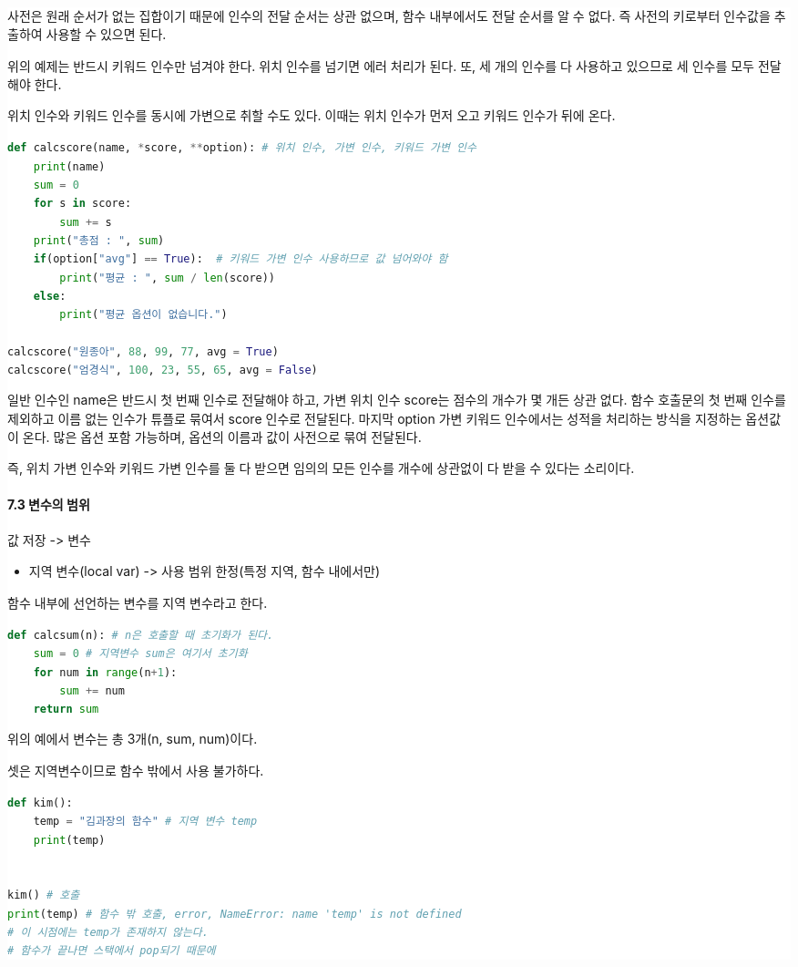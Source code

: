 사전은 원래 순서가 없는 집합이기 때문에 인수의 전달 순서는 상관 없으며, 함수 내부에서도 전달 순서를 알 수 없다. 즉 사전의 키로부터 인수값을 추출하여 사용할 수 있으면 된다.

위의 예제는 반드시 키워드 인수만 넘겨야 한다. 위치 인수를 넘기면 에러 처리가 된다. 또, 세 개의 인수를 다 사용하고 있으므로 세 인수를 모두 전달해야 한다.



위치 인수와 키워드 인수를 동시에 가변으로 취할 수도 있다. 이때는 위치 인수가 먼저 오고 키워드 인수가 뒤에 온다.

```python
def calcscore(name, *score, **option): # 위치 인수, 가변 인수, 키워드 가변 인수
    print(name)
    sum = 0
    for s in score:
        sum += s
    print("총점 : ", sum)
    if(option["avg"] == True):  # 키워드 가변 인수 사용하므로 값 넘어와야 함
        print("평균 : ", sum / len(score))
    else:
        print("평균 옵션이 없습니다.")

calcscore("원종아", 88, 99, 77, avg = True)
calcscore("엄경식", 100, 23, 55, 65, avg = False)
```

일반 인수인 name은 반드시 첫 번째 인수로 전달해야 하고, 가변 위치 인수 score는 점수의 개수가 몇 개든 상관 없다. 함수 호출문의 첫 번째 인수를 제외하고 이름 없는 인수가 튜플로 묶여서 score 인수로 전달된다. 마지막 option 가변 키워드 인수에서는 성적을 처리하는 방식을 지정하는 옵션값이 온다. 많은 옵션 포함 가능하며, 옵션의 이름과 값이 사전으로 묶여 전달된다. 

즉, 위치 가변 인수와 키워드 가변 인수를 둘 다 받으면 임의의 모든 인수를 개수에 상관없이 다 받을 수 있다는 소리이다.



#### 7.3 변수의 범위



값 저장 -> 변수



- 지역 변수(local var) -> 사용 범위 한정(특정 지역, 함수 내에서만)



함수 내부에 선언하는 변수를 지역 변수라고 한다. 

```python
def calcsum(n): # n은 호출할 때 초기화가 된다.
    sum = 0 # 지역변수 sum은 여기서 초기화
    for num in range(n+1):
        sum += num
    return sum
```

위의 예에서 변수는 총 3개(n, sum, num)이다.

셋은 지역변수이므로 함수 밖에서 사용 불가하다.

```python
def kim():
    temp = "김과장의 함수" # 지역 변수 temp 
    print(temp)


kim() # 호출
print(temp) # 함수 밖 호출, error, NameError: name 'temp' is not defined
# 이 시점에는 temp가 존재하지 않는다.
# 함수가 끝나면 스택에서 pop되기 때문에 
```
